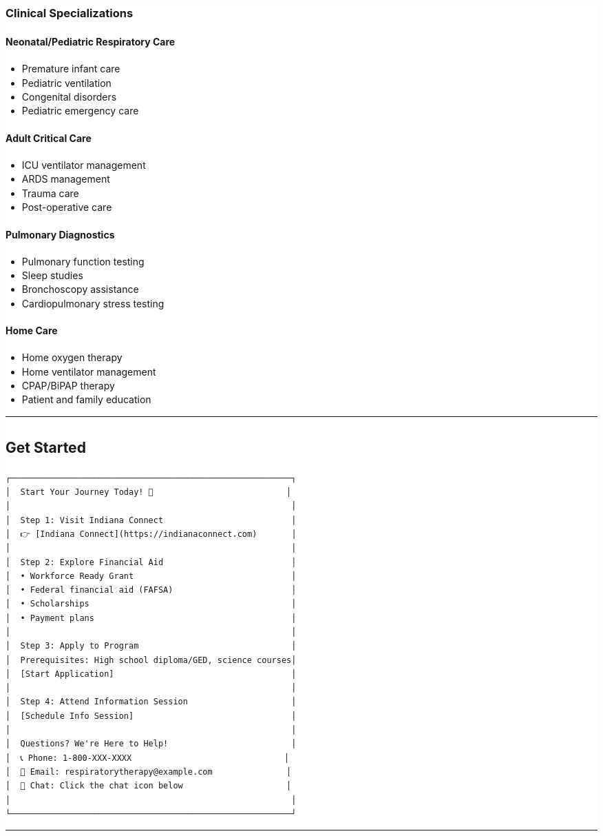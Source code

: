 ### Clinical Specializations

#### **Neonatal/Pediatric Respiratory Care**
- Premature infant care
- Pediatric ventilation
- Congenital disorders
- Pediatric emergency care

#### **Adult Critical Care**
- ICU ventilator management
- ARDS management
- Trauma care
- Post-operative care

#### **Pulmonary Diagnostics**
- Pulmonary function testing
- Sleep studies
- Bronchoscopy assistance
- Cardiopulmonary stress testing

#### **Home Care**
- Home oxygen therapy
- Home ventilator management
- CPAP/BiPAP therapy
- Patient and family education

---

## Get Started

```
┌─────────────────────────────────────────────────────────┐
│  Start Your Journey Today! 🚀                           │
│                                                         │
│  Step 1: Visit Indiana Connect                          │
│  👉 [Indiana Connect](https://indianaconnect.com)       │
│                                                         │
│  Step 2: Explore Financial Aid                          │
│  • Workforce Ready Grant                                │
│  • Federal financial aid (FAFSA)                        │
│  • Scholarships                                         │
│  • Payment plans                                        │
│                                                         │
│  Step 3: Apply to Program                               │
│  Prerequisites: High school diploma/GED, science courses│
│  [Start Application]                                    │
│                                                         │
│  Step 4: Attend Information Session                     │
│  [Schedule Info Session]                                │
│                                                         │
│  Questions? We're Here to Help!                         │
│  📞 Phone: 1-800-XXX-XXXX                               │
│  📧 Email: respiratorytherapy@example.com               │
│  💬 Chat: Click the chat icon below                     │
│                                                         │
└─────────────────────────────────────────────────────────┘
```

---
